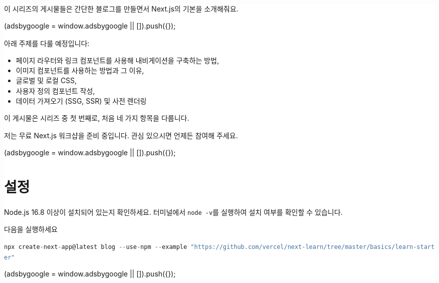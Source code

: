 이 시리즈의 게시물들은 간단한 블로그를 만들면서 Next.js의 기본을 소개해줘요.


<ins class="adsbygoogle"
  style="display:block"
  data-ad-client="ca-pub-4877378276818686"
  data-ad-slot="9743150776"
  data-ad-format="auto"
  data-full-width-responsive="true"></ins>
<component is="script">
(adsbygoogle = window.adsbygoogle || []).push({});
</component>

아래 주제를 다룰 예정입니다:

- 페이지 라우터와 링크 컴포넌트를 사용해 내비게이션을 구축하는 방법,
- 이미지 컴포넌트를 사용하는 방법과 그 이유,
- 글로벌 및 로컬 CSS,
- 사용자 정의 컴포넌트 작성,
- 데이터 가져오기 (SSG, SSR) 및 사전 렌더링

이 게시물은 시리즈 중 첫 번째로, 처음 네 가지 항목을 다룹니다.

저는 무료 Next.js 워크샵을 준비 중입니다. 관심 있으시면 언제든 참여해 주세요.


<ins class="adsbygoogle"
  style="display:block"
  data-ad-client="ca-pub-4877378276818686"
  data-ad-slot="9743150776"
  data-ad-format="auto"
  data-full-width-responsive="true"></ins>
<component is="script">
(adsbygoogle = window.adsbygoogle || []).push({});
</component>

# 설정

Node.js 16.8 이상이 설치되어 있는지 확인하세요. 터미널에서 `node -v`를 실행하여 설치 여부를 확인할 수 있습니다.

다음을 실행하세요

```js
npx create-next-app@latest blog --use-npm --example "https://github.com/vercel/next-learn/tree/master/basics/learn-starter"
```


<ins class="adsbygoogle"
  style="display:block"
  data-ad-client="ca-pub-4877378276818686"
  data-ad-slot="9743150776"
  data-ad-format="auto"
  data-full-width-responsive="true"></ins>
<component is="script">
(adsbygoogle = window.adsbygoogle || []).push({});
</component>

